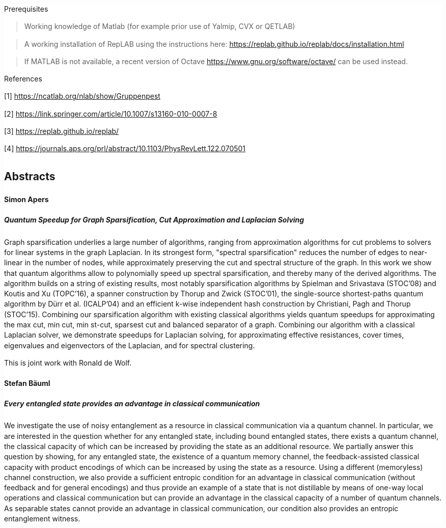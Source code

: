 
Prerequisites

>  Working knowledge of Matlab (for example prior use of Yalmip, CVX or QETLAB)

>  A working installation of RepLAB using the instructions here: https://replab.github.io/replab/docs/installation.html

> If MATLAB is not available, a recent version of Octave https://www.gnu.org/software/octave/ can be used instead.



References

[1] https://ncatlab.org/nlab/show/Gruppenpest

[2] https://link.springer.com/article/10.1007/s13160-010-0007-8

[3] https://replab.github.io/replab/

[4] https://journals.aps.org/prl/abstract/10.1103/PhysRevLett.122.070501





## Abstracts

#### Simon Apers

##### Quantum Speedup for Graph Sparsification, Cut Approximation and Laplacian Solving

Graph sparsification underlies a large number of algorithms, ranging from approximation algorithms for cut problems to solvers for linear systems in the graph Laplacian. In its strongest form, "spectral sparsification" reduces the number of edges to near-linear in the number of nodes, while approximately preserving the cut and spectral structure of the graph. In this work we show that quantum algorithms allow to polynomially speed up spectral sparsification, and thereby many of the derived algorithms. The algorithm builds on a string of existing results, most notably sparsification algorithms by Spielman and Srivastava (STOC’08) and Koutis and Xu (TOPC’16), a spanner construction by Thorup and Zwick (STOC’01), the single-source shortest-paths quantum algorithm by Dürr et al. (ICALP’04) and an efficient k-wise independent hash construction by Christiani, Pagh and Thorup (STOC’15). Combining our sparsification algorithm with existing classical algorithms yields quantum speedups for approximating the max cut, min cut, min st-cut, sparsest cut and balanced separator of a graph. Combining our algorithm with a classical Laplacian solver, we demonstrate speedups for Laplacian solving, for approximating effective resistances, cover times, eigenvalues and eigenvectors of the Laplacian, and for spectral clustering.

This is joint work with Ronald de Wolf.


#### Stefan Bäuml

##### Every entangled state provides an advantage in classical communication

We investigate the use of noisy entanglement as a resource in classical communication via a quantum channel. In particular, we are interested in the question whether for any entangled state, including bound entangled states, there exists a quantum channel, the classical capacity of which can be increased by providing the state as an additional resource. We partially answer this question by showing, for any entangled state, the existence of a quantum memory channel, the feedback-assisted classical capacity with product encodings of which can be increased by using the state as a resource. Using a different (memoryless) channel construction, we also provide a sufficient entropic condition for an advantage in classical communication (without feedback and for general encodings) and thus provide an example of a state that is not distillable by means of one-way local operations and classical communication but can provide an advantage in the classical capacity of a number of quantum channels. As separable states cannot provide an advantage in classical communication, our condition also provides an entropic entanglement witness.
